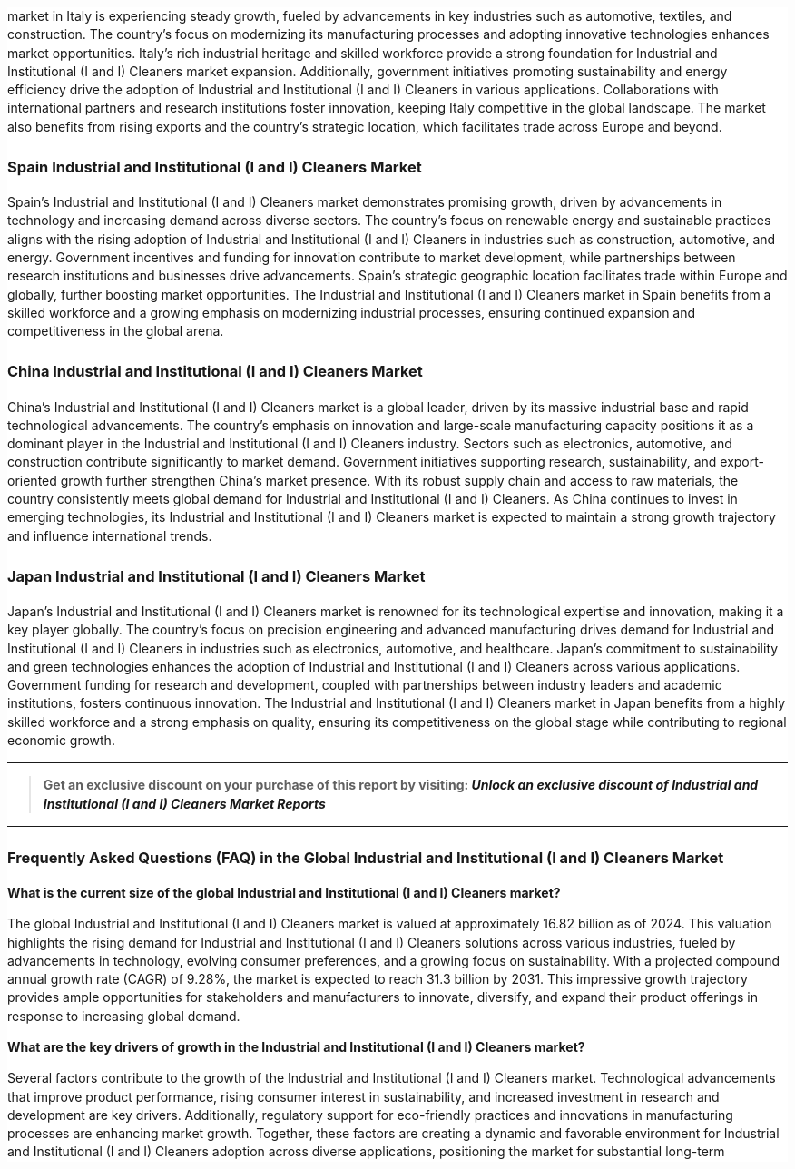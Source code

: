 market in Italy is experiencing steady growth, fueled by advancements in key industries such as automotive, textiles, and construction. The country&rsquo;s focus on modernizing its manufacturing processes and adopting innovative technologies enhances market opportunities. Italy&rsquo;s rich industrial heritage and skilled workforce provide a strong foundation for Industrial and Institutional (I and I) Cleaners market expansion. Additionally, government initiatives promoting sustainability and energy efficiency drive the adoption of Industrial and Institutional (I and I) Cleaners in various applications. Collaborations with international partners and research institutions foster innovation, keeping Italy competitive in the global landscape. The market also benefits from rising exports and the country&rsquo;s strategic location, which facilitates trade across Europe and beyond.</p><h3>Spain Industrial and Institutional (I and I) Cleaners Market</h3><p>Spain&rsquo;s Industrial and Institutional (I and I) Cleaners market demonstrates promising growth, driven by advancements in technology and increasing demand across diverse sectors. The country&rsquo;s focus on renewable energy and sustainable practices aligns with the rising adoption of Industrial and Institutional (I and I) Cleaners in industries such as construction, automotive, and energy. Government incentives and funding for innovation contribute to market development, while partnerships between research institutions and businesses drive advancements. Spain&rsquo;s strategic geographic location facilitates trade within Europe and globally, further boosting market opportunities. The Industrial and Institutional (I and I) Cleaners market in Spain benefits from a skilled workforce and a growing emphasis on modernizing industrial processes, ensuring continued expansion and competitiveness in the global arena.</p><h3>China Industrial and Institutional (I and I) Cleaners Market</h3><p>China&rsquo;s Industrial and Institutional (I and I) Cleaners market is a global leader, driven by its massive industrial base and rapid technological advancements. The country&rsquo;s emphasis on innovation and large-scale manufacturing capacity positions it as a dominant player in the Industrial and Institutional (I and I) Cleaners industry. Sectors such as electronics, automotive, and construction contribute significantly to market demand. Government initiatives supporting research, sustainability, and export-oriented growth further strengthen China&rsquo;s market presence. With its robust supply chain and access to raw materials, the country consistently meets global demand for Industrial and Institutional (I and I) Cleaners. As China continues to invest in emerging technologies, its Industrial and Institutional (I and I) Cleaners market is expected to maintain a strong growth trajectory and influence international trends.</p><h3>Japan Industrial and Institutional (I and I) Cleaners Market</h3><p>Japan&rsquo;s Industrial and Institutional (I and I) Cleaners market is renowned for its technological expertise and innovation, making it a key player globally. The country&rsquo;s focus on precision engineering and advanced manufacturing drives demand for Industrial and Institutional (I and I) Cleaners in industries such as electronics, automotive, and healthcare. Japan&rsquo;s commitment to sustainability and green technologies enhances the adoption of Industrial and Institutional (I and I) Cleaners across various applications. Government funding for research and development, coupled with partnerships between industry leaders and academic institutions, fosters continuous innovation. The Industrial and Institutional (I and I) Cleaners market in Japan benefits from a highly skilled workforce and a strong emphasis on quality, ensuring its competitiveness on the global stage while contributing to regional economic growth.</p><hr /><blockquote><p><strong>Get an exclusive discount on your purchase of this report by visiting: <em><a href="://marketresearchpulse.com/ask-for-discount/143570?utm_source=Github&amp;utm_medium=0116">Unlock an exclusive discount of Industrial and Institutional (I and I) Cleaners Market Reports</a></em>&nbsp;</strong></p></blockquote><hr /><h3>Frequently Asked Questions (FAQ) in the Global Industrial and Institutional (I and I) Cleaners Market</h3><p><strong>What is the current size of the global Industrial and Institutional (I and I) Cleaners market?</strong></p><p>The global Industrial and Institutional (I and I) Cleaners market is valued at approximately 16.82 billion as of 2024. This valuation highlights the rising demand for Industrial and Institutional (I and I) Cleaners solutions across various industries, fueled by advancements in technology, evolving consumer preferences, and a growing focus on sustainability. With a projected compound annual growth rate (CAGR) of 9.28%, the market is expected to reach 31.3 billion by 2031. This impressive growth trajectory provides ample opportunities for stakeholders and manufacturers to innovate, diversify, and expand their product offerings in response to increasing global demand.</p><p><strong>What are the key drivers of growth in the Industrial and Institutional (I and I) Cleaners market?</strong></p><p>Several factors contribute to the growth of the Industrial and Institutional (I and I) Cleaners market. Technological advancements that improve product performance, rising consumer interest in sustainability, and increased investment in research and development are key drivers. Additionally, regulatory support for eco-friendly practices and innovations in manufacturing processes are enhancing market growth. Together, these factors are creating a dynamic and favorable environment for Industrial and Institutional (I and I) Cleaners adoption across diverse applications, positioning the market for substantial long-term
